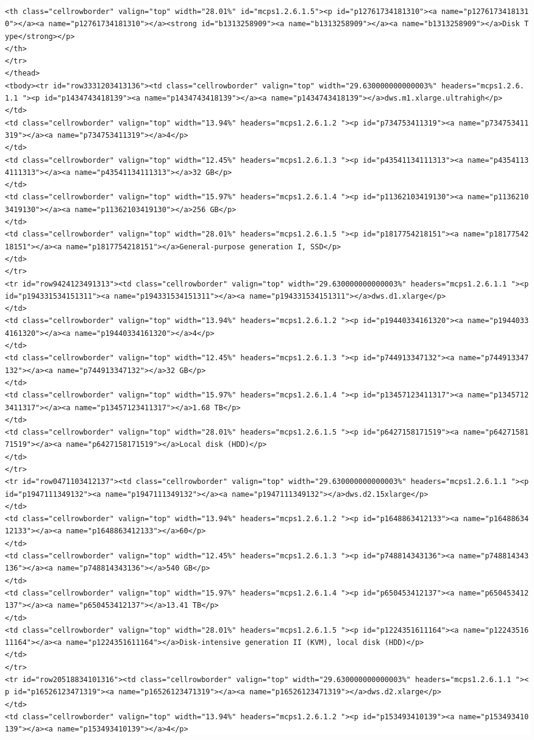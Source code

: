     <th class="cellrowborder" valign="top" width="28.01%" id="mcps1.2.6.1.5"><p id="p12761734181310"><a name="p12761734181310"></a><a name="p12761734181310"></a><strong id="b1313258909"><a name="b1313258909"></a><a name="b1313258909"></a>Disk Type</strong></p>
    </th>
    </tr>
    </thead>
    <tbody><tr id="row3331203413136"><td class="cellrowborder" valign="top" width="29.630000000000003%" headers="mcps1.2.6.1.1 "><p id="p1434743418139"><a name="p1434743418139"></a><a name="p1434743418139"></a>dws.m1.xlarge.ultrahigh</p>
    </td>
    <td class="cellrowborder" valign="top" width="13.94%" headers="mcps1.2.6.1.2 "><p id="p734753411319"><a name="p734753411319"></a><a name="p734753411319"></a>4</p>
    </td>
    <td class="cellrowborder" valign="top" width="12.45%" headers="mcps1.2.6.1.3 "><p id="p43541134111313"><a name="p43541134111313"></a><a name="p43541134111313"></a>32 GB</p>
    </td>
    <td class="cellrowborder" valign="top" width="15.97%" headers="mcps1.2.6.1.4 "><p id="p11362103419130"><a name="p11362103419130"></a><a name="p11362103419130"></a>256 GB</p>
    </td>
    <td class="cellrowborder" valign="top" width="28.01%" headers="mcps1.2.6.1.5 "><p id="p1817754218151"><a name="p1817754218151"></a><a name="p1817754218151"></a>General-purpose generation I, SSD</p>
    </td>
    </tr>
    <tr id="row9424123491313"><td class="cellrowborder" valign="top" width="29.630000000000003%" headers="mcps1.2.6.1.1 "><p id="p194331534151311"><a name="p194331534151311"></a><a name="p194331534151311"></a>dws.d1.xlarge</p>
    </td>
    <td class="cellrowborder" valign="top" width="13.94%" headers="mcps1.2.6.1.2 "><p id="p19440334161320"><a name="p19440334161320"></a><a name="p19440334161320"></a>4</p>
    </td>
    <td class="cellrowborder" valign="top" width="12.45%" headers="mcps1.2.6.1.3 "><p id="p744913347132"><a name="p744913347132"></a><a name="p744913347132"></a>32 GB</p>
    </td>
    <td class="cellrowborder" valign="top" width="15.97%" headers="mcps1.2.6.1.4 "><p id="p13457123411317"><a name="p13457123411317"></a><a name="p13457123411317"></a>1.68 TB</p>
    </td>
    <td class="cellrowborder" valign="top" width="28.01%" headers="mcps1.2.6.1.5 "><p id="p6427158171519"><a name="p6427158171519"></a><a name="p6427158171519"></a>Local disk (HDD)</p>
    </td>
    </tr>
    <tr id="row0471103412137"><td class="cellrowborder" valign="top" width="29.630000000000003%" headers="mcps1.2.6.1.1 "><p id="p1947111349132"><a name="p1947111349132"></a><a name="p1947111349132"></a>dws.d2.15xlarge</p>
    </td>
    <td class="cellrowborder" valign="top" width="13.94%" headers="mcps1.2.6.1.2 "><p id="p1648863412133"><a name="p1648863412133"></a><a name="p1648863412133"></a>60</p>
    </td>
    <td class="cellrowborder" valign="top" width="12.45%" headers="mcps1.2.6.1.3 "><p id="p748814343136"><a name="p748814343136"></a><a name="p748814343136"></a>540 GB</p>
    </td>
    <td class="cellrowborder" valign="top" width="15.97%" headers="mcps1.2.6.1.4 "><p id="p650453412137"><a name="p650453412137"></a><a name="p650453412137"></a>13.41 TB</p>
    </td>
    <td class="cellrowborder" valign="top" width="28.01%" headers="mcps1.2.6.1.5 "><p id="p1224351611164"><a name="p1224351611164"></a><a name="p1224351611164"></a>Disk-intensive generation II (KVM), local disk (HDD)</p>
    </td>
    </tr>
    <tr id="row20518834101316"><td class="cellrowborder" valign="top" width="29.630000000000003%" headers="mcps1.2.6.1.1 "><p id="p16526123471319"><a name="p16526123471319"></a><a name="p16526123471319"></a>dws.d2.xlarge</p>
    </td>
    <td class="cellrowborder" valign="top" width="13.94%" headers="mcps1.2.6.1.2 "><p id="p153493410139"><a name="p153493410139"></a><a name="p153493410139"></a>4</p>